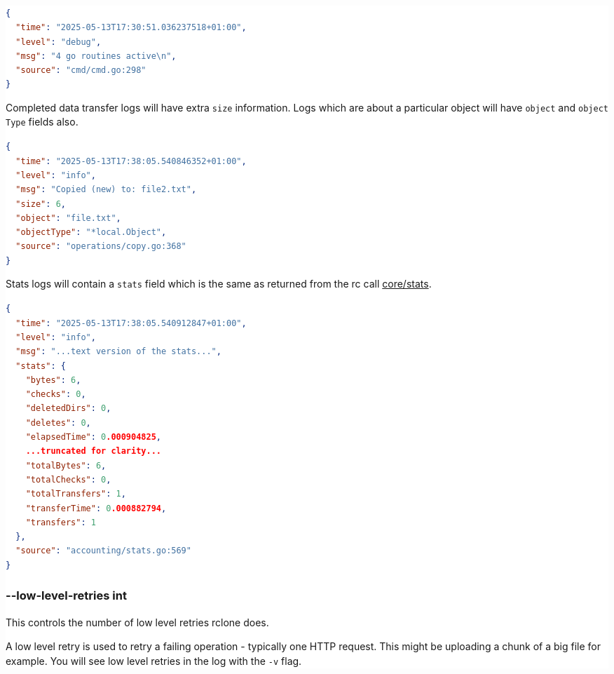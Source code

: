```json
{
  "time": "2025-05-13T17:30:51.036237518+01:00",
  "level": "debug",
  "msg": "4 go routines active\n",
  "source": "cmd/cmd.go:298"
}
```

Completed data transfer logs will have extra `size` information. Logs
which are about a particular object will have `object` and
`objectType` fields also.

```json
{
  "time": "2025-05-13T17:38:05.540846352+01:00",
  "level": "info",
  "msg": "Copied (new) to: file2.txt",
  "size": 6,
  "object": "file.txt",
  "objectType": "*local.Object",
  "source": "operations/copy.go:368"
}
```

Stats logs will contain a `stats` field which is the same as
returned from the rc call [core/stats](/rc/#core-stats).

```json
{
  "time": "2025-05-13T17:38:05.540912847+01:00",
  "level": "info",
  "msg": "...text version of the stats...",
  "stats": {
    "bytes": 6,
    "checks": 0,
    "deletedDirs": 0,
    "deletes": 0,
    "elapsedTime": 0.000904825,
    ...truncated for clarity...
    "totalBytes": 6,
    "totalChecks": 0,
    "totalTransfers": 1,
    "transferTime": 0.000882794,
    "transfers": 1
  },
  "source": "accounting/stats.go:569"
}
```

### --low-level-retries int

This controls the number of low level retries rclone does.

A low level retry is used to retry a failing operation - typically one
HTTP request.  This might be uploading a chunk of a big file for
example.  You will see low level retries in the log with the `-v`
flag.
